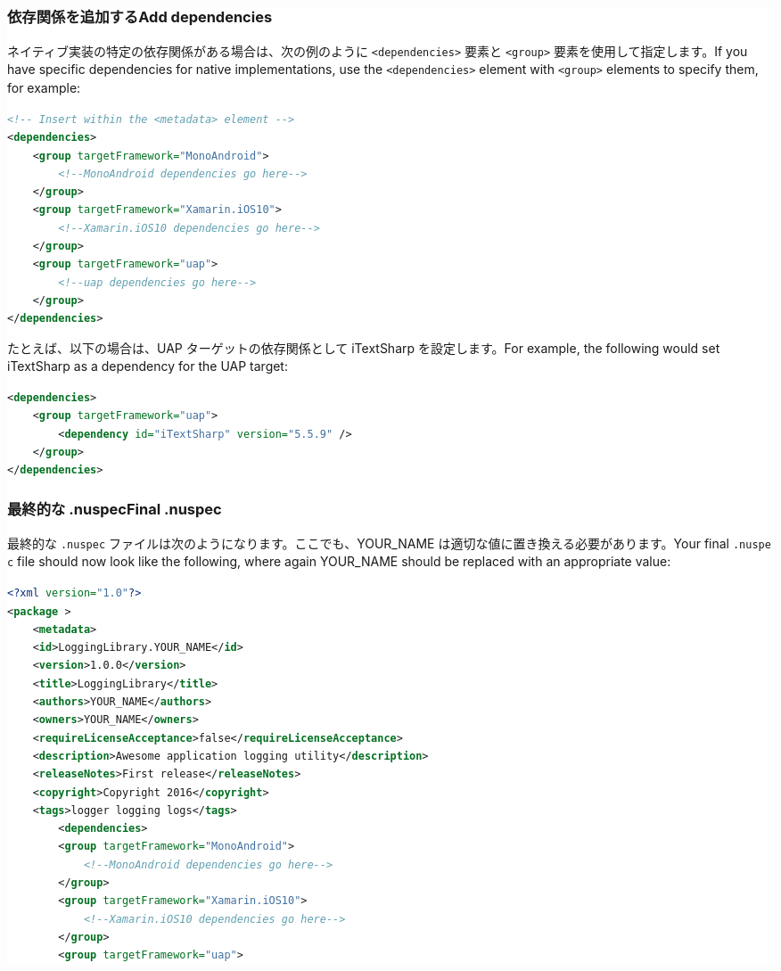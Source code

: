 ### <a name="add-dependencies"></a><span data-ttu-id="b44e6-159">依存関係を追加する</span><span class="sxs-lookup"><span data-stu-id="b44e6-159">Add dependencies</span></span>

<span data-ttu-id="b44e6-160">ネイティブ実装の特定の依存関係がある場合は、次の例のように `<dependencies>` 要素と `<group>` 要素を使用して指定します。</span><span class="sxs-lookup"><span data-stu-id="b44e6-160">If you have specific dependencies for native implementations, use the `<dependencies>` element with `<group>` elements to specify them, for example:</span></span>

```xml
<!-- Insert within the <metadata> element -->
<dependencies>
    <group targetFramework="MonoAndroid">
        <!--MonoAndroid dependencies go here-->
    </group>
    <group targetFramework="Xamarin.iOS10">
        <!--Xamarin.iOS10 dependencies go here-->
    </group>
    <group targetFramework="uap">
        <!--uap dependencies go here-->
    </group>
</dependencies>
```

<span data-ttu-id="b44e6-161">たとえば、以下の場合は、UAP ターゲットの依存関係として iTextSharp を設定します。</span><span class="sxs-lookup"><span data-stu-id="b44e6-161">For example, the following would set iTextSharp as a dependency for the UAP target:</span></span>

```xml
<dependencies>
    <group targetFramework="uap">
        <dependency id="iTextSharp" version="5.5.9" />
    </group>
</dependencies>
```

### <a name="final-nuspec"></a><span data-ttu-id="b44e6-162">最終的な .nuspec</span><span class="sxs-lookup"><span data-stu-id="b44e6-162">Final .nuspec</span></span>

<span data-ttu-id="b44e6-163">最終的な `.nuspec` ファイルは次のようになります。ここでも、YOUR_NAME は適切な値に置き換える必要があります。</span><span class="sxs-lookup"><span data-stu-id="b44e6-163">Your final `.nuspec` file should now look like the following, where again YOUR_NAME should be replaced with an appropriate value:</span></span>

```xml
<?xml version="1.0"?>
<package >
    <metadata>
    <id>LoggingLibrary.YOUR_NAME</id>
    <version>1.0.0</version>
    <title>LoggingLibrary</title>
    <authors>YOUR_NAME</authors>
    <owners>YOUR_NAME</owners>
    <requireLicenseAcceptance>false</requireLicenseAcceptance>
    <description>Awesome application logging utility</description>
    <releaseNotes>First release</releaseNotes>
    <copyright>Copyright 2016</copyright>
    <tags>logger logging logs</tags>
        <dependencies>
        <group targetFramework="MonoAndroid">
            <!--MonoAndroid dependencies go here-->
        </group>
        <group targetFramework="Xamarin.iOS10">
            <!--Xamarin.iOS10 dependencies go here-->
        </group>
        <group targetFramework="uap">
```